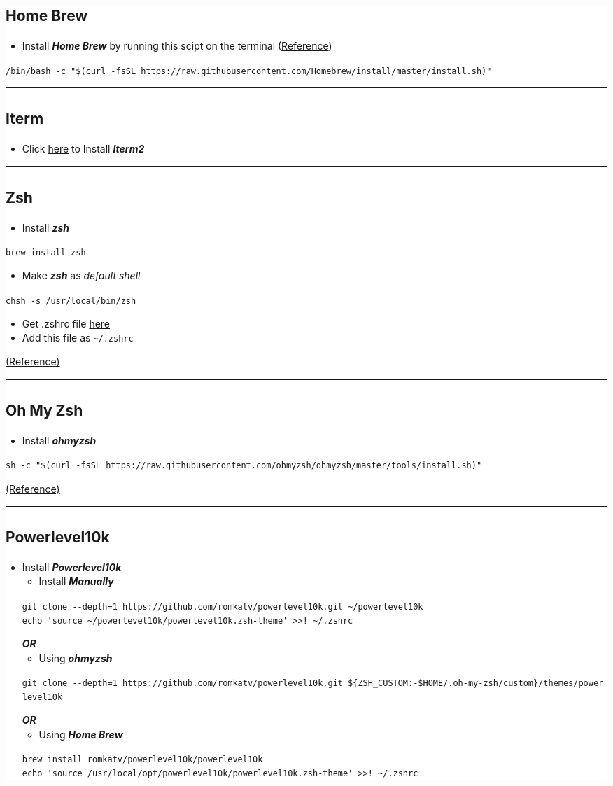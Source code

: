 
## Home Brew

- Install _**Home Brew**_
  by running this scipt on the terminal ([Reference](https://brew.sh/))

```
/bin/bash -c "$(curl -fsSL https://raw.githubusercontent.com/Homebrew/install/master/install.sh)"
```

---

## Iterm

- Click [here](https://www.iterm2.com/downloads.html) to Install _**Iterm2**_

---

## Zsh

- Install _**zsh**_

```
brew install zsh
```

- Make _**zsh**_ as _default shell_

```
chsh -s /usr/local/bin/zsh
```

- Get .zshrc file [here](https://github.com/charliechaplinn/MyMacSetup/blob/main/.zshrc)
- Add this file as `~/.zshrc`

[(Reference)](https://github.com/ohmyzsh/ohmyzsh/wiki/Installing-ZSH)

---

## Oh My Zsh

- Install _**ohmyzsh**_

```
sh -c "$(curl -fsSL https://raw.githubusercontent.com/ohmyzsh/ohmyzsh/master/tools/install.sh)"
```

[(Reference)](https://github.com/ohmyzsh/ohmyzsh)

---

## Powerlevel10k

- Install _**Powerlevel10k**_
  - Install _**Manually**_
  ```
  git clone --depth=1 https://github.com/romkatv/powerlevel10k.git ~/powerlevel10k
  echo 'source ~/powerlevel10k/powerlevel10k.zsh-theme' >>! ~/.zshrc
  ```
  _**OR**_
  - Using _**ohmyzsh**_
  ```
  git clone --depth=1 https://github.com/romkatv/powerlevel10k.git ${ZSH_CUSTOM:-$HOME/.oh-my-zsh/custom}/themes/powerlevel10k
  ```
  _**OR**_
  - Using _**Home Brew**_
  ```
  brew install romkatv/powerlevel10k/powerlevel10k
  echo 'source /usr/local/opt/powerlevel10k/powerlevel10k.zsh-theme' >>! ~/.zshrc
  ```